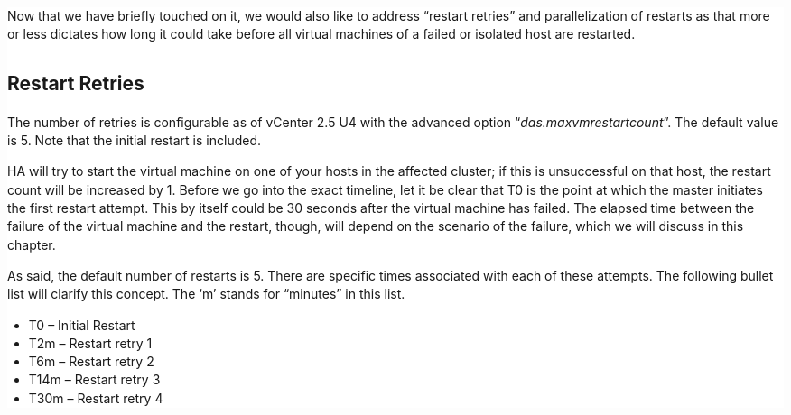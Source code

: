 Now that we have briefly touched on it, we would also like to address “restart retries” and parallelization of restarts as that more or less dictates how long it could take before all virtual machines of a failed or isolated host are restarted.

## Restart Retries 

The number of retries is configurable as of vCenter 2.5 U4 with the advanced option “_das.maxvmrestartcount_”. The default value is 5. Note that the initial restart is included.

HA will try to start the virtual machine on one of your hosts in the affected cluster; if this is unsuccessful on that host, the restart count will be increased by 1. Before we go into the exact timeline, let it be clear that T0 is the point at which the master initiates the first restart attempt. This by itself could be 30 seconds after the virtual machine has failed. The elapsed time between the failure of the virtual machine and the restart, though, will depend on the scenario of the failure, which we will discuss in this chapter.

As said, the default number of restarts is 5. There are specific times associated with each of these attempts. The following bullet list will clarify this concept. The ‘m’ stands for “minutes” in this list.

* T0 – Initial Restart
* T2m – Restart retry 1
* T6m – Restart retry 2
* T14m – Restart retry 3
* T30m – Restart retry 4
